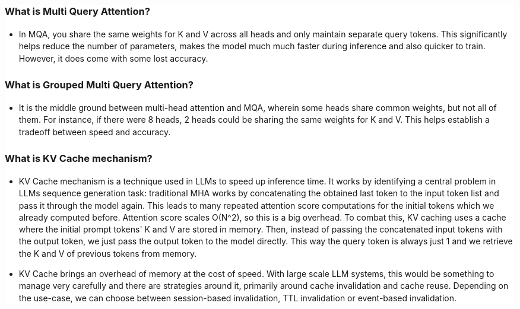 ### What is Multi Query Attention? 

- In MQA, you share the same weights for K and V across all heads and only maintain separate query tokens. This significantly helps reduce the number of parameters, makes the model much much faster during inference and also quicker to train. However, it does come with some lost accuracy. 

### What is Grouped Multi Query Attention?

- It is the middle ground between multi-head attention and MQA, wherein some heads share common weights, but not all of them. For instance, if there were 8 heads, 2 heads could be sharing the same weights for K and V. This helps establish a tradeoff between speed and accuracy. 

### What is KV Cache mechanism?

- KV Cache mechanism is a technique used in LLMs to speed up inference time. It works by identifying a central problem in LLMs sequence generation task: traditional MHA works by concatenating the obtained last token to the input token list and pass it through the model again. This leads to many repeated attention score computations for the initial tokens which we already computed before. Attention score scales O(N^2), so this is a big overhead. To combat this, KV caching uses a cache where the initial prompt tokens' K and V are stored in memory. Then, instead of passing  the concatenated input tokens with the output token, we just pass the output token to the model directly. This way the query token is always just 1 and we retrieve the K and V of previous tokens from memory. 

- KV Cache brings an overhead of memory at the cost of speed. With large scale LLM systems, this would be something to manage very carefully and there are strategies around it, primarily around cache invalidation and cache reuse. Depending on the use-case, we can choose between session-based invalidation, TTL invalidation or event-based invalidation. 